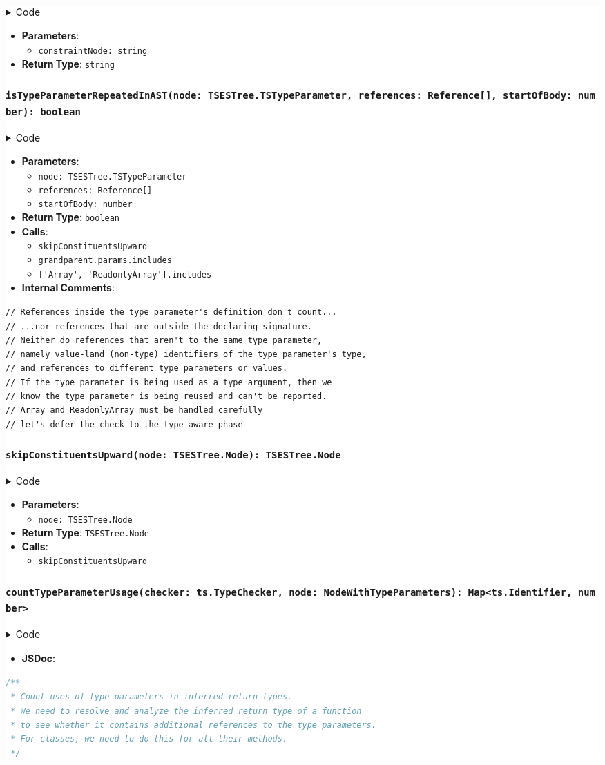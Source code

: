 <details><summary>Code</summary></details>

- **Parameters**:
  - `constraintNode: string`
- **Return Type**: `string`
### `isTypeParameterRepeatedInAST(node: TSESTree.TSTypeParameter, references: Reference[], startOfBody: number): boolean`

<details><summary>Code</summary></details>

- **Parameters**:
  - `node: TSESTree.TSTypeParameter`
  - `references: Reference[]`
  - `startOfBody: number`
- **Return Type**: `boolean`
- **Calls**:
  - `skipConstituentsUpward`
  - `grandparent.params.includes`
  - `['Array', 'ReadonlyArray'].includes`
- **Internal Comments**:
```
// References inside the type parameter's definition don't count...
// ...nor references that are outside the declaring signature.
// Neither do references that aren't to the same type parameter,
// namely value-land (non-type) identifiers of the type parameter's type,
// and references to different type parameters or values.
// If the type parameter is being used as a type argument, then we
// know the type parameter is being reused and can't be reported.
// Array and ReadonlyArray must be handled carefully
// let's defer the check to the type-aware phase
```

### `skipConstituentsUpward(node: TSESTree.Node): TSESTree.Node`

<details><summary>Code</summary></details>

- **Parameters**:
  - `node: TSESTree.Node`
- **Return Type**: `TSESTree.Node`
- **Calls**:
  - `skipConstituentsUpward`
### `countTypeParameterUsage(checker: ts.TypeChecker, node: NodeWithTypeParameters): Map<ts.Identifier, number>`

<details><summary>Code</summary></details>

- **JSDoc**:
```ts
/**
 * Count uses of type parameters in inferred return types.
 * We need to resolve and analyze the inferred return type of a function
 * to see whether it contains additional references to the type parameters.
 * For classes, we need to do this for all their methods.
 */
```
